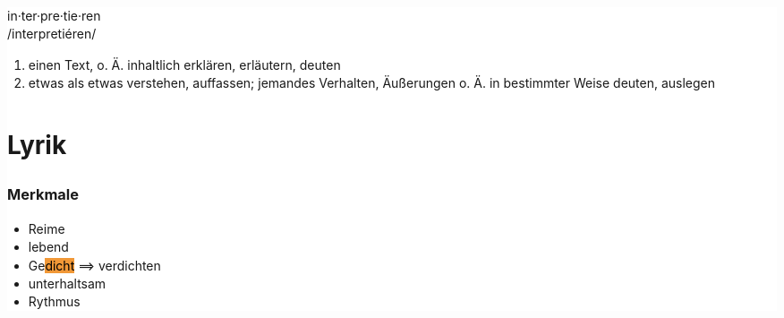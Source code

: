 <div class="infobox">
  <div class="deftitle">in·ter·pre·tie·ren</div>
  <div class="defpron">/interpretiéren/</div>

1) einen Text, o. Ä. inhaltlich erklären, erläutern, deuten
2) etwas als etwas verstehen, auffassen; jemandes Verhalten, Äußerungen o. Ä. in bestimmter Weise deuten, auslegen
</div>

# Lyrik
### Merkmale
* Reime
* lebend
* Ge<mark style="background: #f19837">dicht</mark> $\implies$ verdichten
* unterhaltsam
* Rythmus

